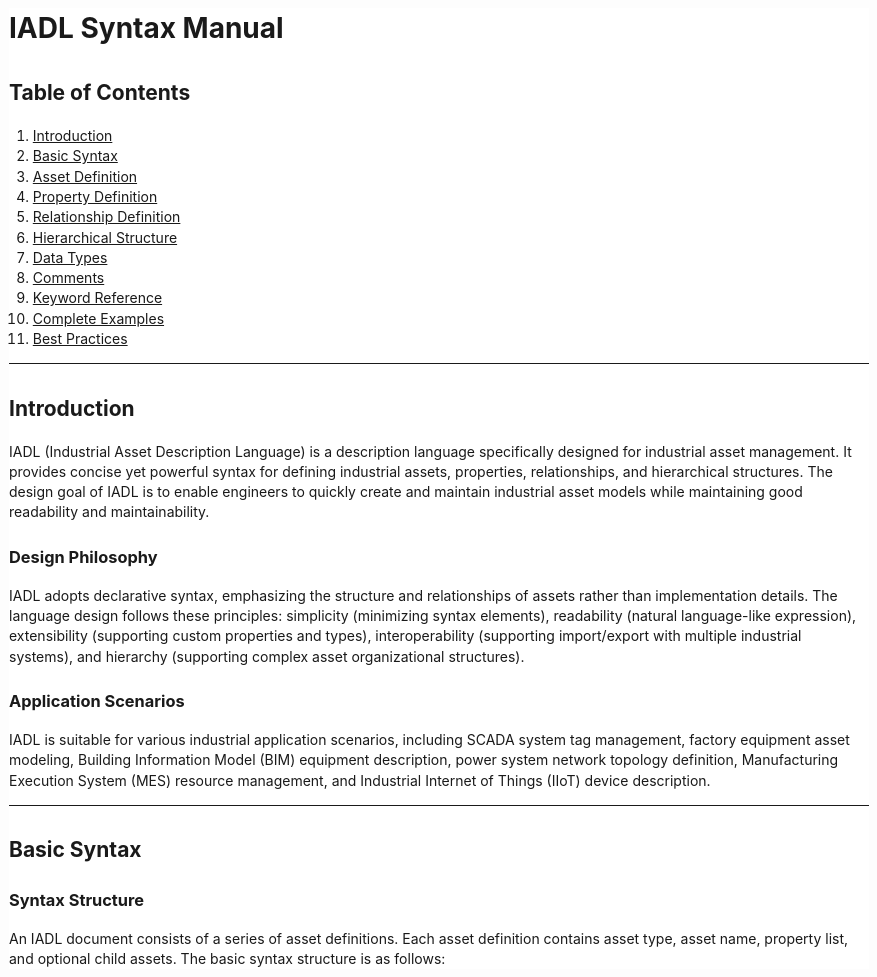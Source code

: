 # IADL Syntax Manual

## Table of Contents

1. [Introduction](#introduction)
2. [Basic Syntax](#basic-syntax)
3. [Asset Definition](#asset-definition)
4. [Property Definition](#property-definition)
5. [Relationship Definition](#relationship-definition)
6. [Hierarchical Structure](#hierarchical-structure)
7. [Data Types](#data-types)
8. [Comments](#comments)
9. [Keyword Reference](#keyword-reference)
10. [Complete Examples](#complete-examples)
11. [Best Practices](#best-practices)

---

## Introduction

IADL (Industrial Asset Description Language) is a description language specifically designed for industrial asset management. It provides concise yet powerful syntax for defining industrial assets, properties, relationships, and hierarchical structures. The design goal of IADL is to enable engineers to quickly create and maintain industrial asset models while maintaining good readability and maintainability.

### Design Philosophy

IADL adopts declarative syntax, emphasizing the structure and relationships of assets rather than implementation details. The language design follows these principles: simplicity (minimizing syntax elements), readability (natural language-like expression), extensibility (supporting custom properties and types), interoperability (supporting import/export with multiple industrial systems), and hierarchy (supporting complex asset organizational structures).

### Application Scenarios

IADL is suitable for various industrial application scenarios, including SCADA system tag management, factory equipment asset modeling, Building Information Model (BIM) equipment description, power system network topology definition, Manufacturing Execution System (MES) resource management, and Industrial Internet of Things (IIoT) device description.

---

## Basic Syntax

### Syntax Structure

An IADL document consists of a series of asset definitions. Each asset definition contains asset type, asset name, property list, and optional child assets. The basic syntax structure is as follows:
